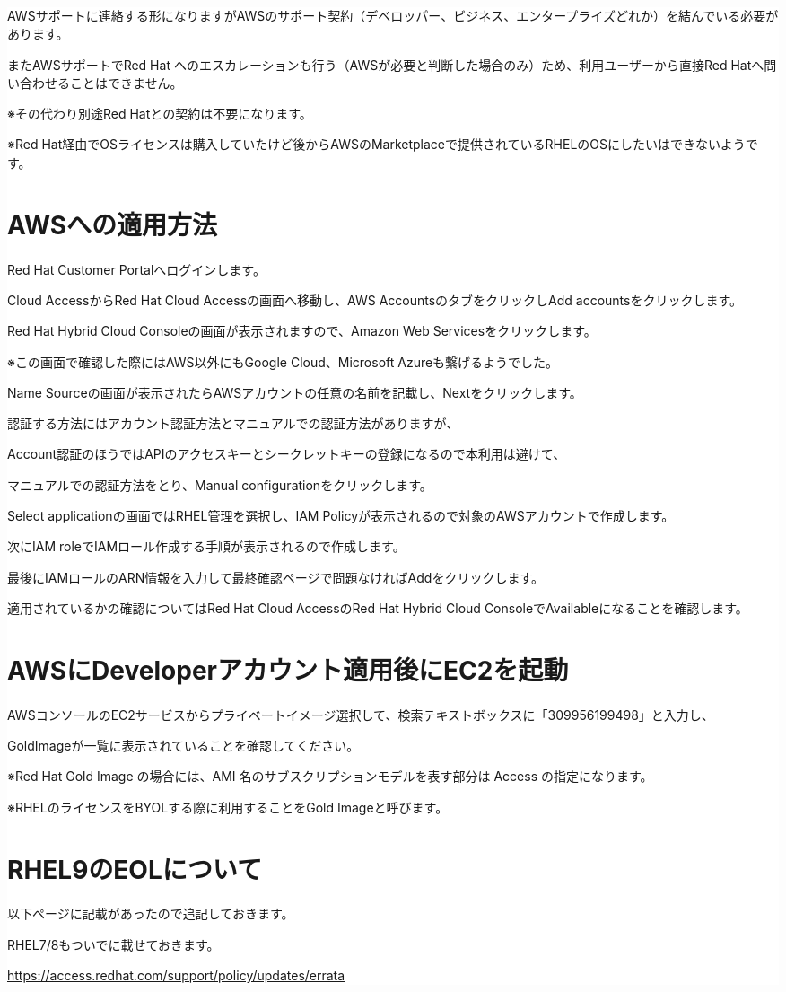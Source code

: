 AWSサポートに連絡する形になりますがAWSのサポート契約（デベロッパー、ビジネス、エンタープライズどれか）を結んでいる必要があります。

またAWSサポートでRed Hat へのエスカレーションも行う（AWSが必要と判断した場合のみ）ため、利用ユーザーから直接Red Hatへ問い合わせることはできません。

※その代わり別途Red Hatとの契約は不要になります。

※Red Hat経由でOSライセンスは購入していたけど後からAWSのMarketplaceで提供されているRHELのOSにしたいはできないようです。

# AWSへの適用方法

Red Hat Customer Portalへログインします。

Cloud AccessからRed Hat Cloud Accessの画面へ移動し、AWS AccountsのタブをクリックしAdd accountsをクリックします。

Red Hat Hybrid Cloud Consoleの画面が表示されますので、Amazon Web Servicesをクリックします。

※この画面で確認した際にはAWS以外にもGoogle Cloud、Microsoft Azureも繋げるようでした。

Name Sourceの画面が表示されたらAWSアカウントの任意の名前を記載し、Nextをクリックします。

認証する方法にはアカウント認証方法とマニュアルでの認証方法がありますが、

Account認証のほうではAPIのアクセスキーとシークレットキーの登録になるので本利用は避けて、

マニュアルでの認証方法をとり、Manual configurationをクリックします。

Select applicationの画面ではRHEL管理を選択し、IAM Policyが表示されるので対象のAWSアカウントで作成します。

次にIAM roleでIAMロール作成する手順が表示されるので作成します。

最後にIAMロールのARN情報を入力して最終確認ページで問題なければAddをクリックします。

適用されているかの確認についてはRed Hat Cloud AccessのRed Hat Hybrid Cloud ConsoleでAvailableになることを確認します。

# AWSにDeveloperアカウント適用後にEC2を起動

AWSコンソールのEC2サービスからプライベートイメージ選択して、検索テキストボックスに「309956199498」と入力し、

GoldImageが一覧に表示されていることを確認してください。

※Red Hat Gold Image の場合には、AMI 名のサブスクリプションモデルを表す部分は Access の指定になります。

※RHELのライセンスをBYOLする際に利用することをGold Imageと呼びます。

# RHEL9のEOLについて

以下ページに記載があったので追記しておきます。

RHEL7/8もついでに載せておきます。

https://access.redhat.com/support/policy/updates/errata
